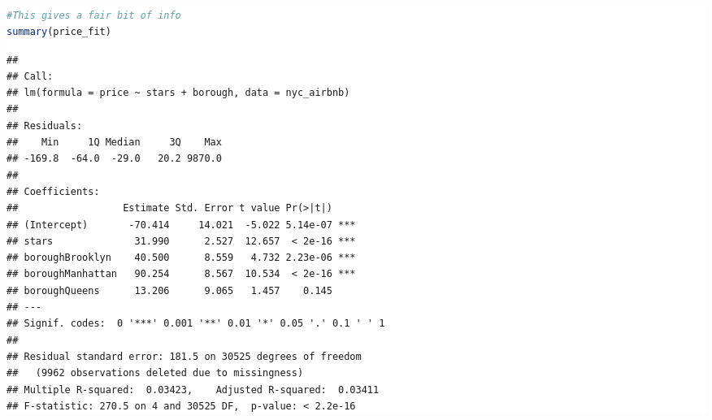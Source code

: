 ``` r
#This gives a fair bit of info
summary(price_fit)
```

    ## 
    ## Call:
    ## lm(formula = price ~ stars + borough, data = nyc_airbnb)
    ## 
    ## Residuals:
    ##    Min     1Q Median     3Q    Max 
    ## -169.8  -64.0  -29.0   20.2 9870.0 
    ## 
    ## Coefficients:
    ##                  Estimate Std. Error t value Pr(>|t|)    
    ## (Intercept)       -70.414     14.021  -5.022 5.14e-07 ***
    ## stars              31.990      2.527  12.657  < 2e-16 ***
    ## boroughBrooklyn    40.500      8.559   4.732 2.23e-06 ***
    ## boroughManhattan   90.254      8.567  10.534  < 2e-16 ***
    ## boroughQueens      13.206      9.065   1.457    0.145    
    ## ---
    ## Signif. codes:  0 '***' 0.001 '**' 0.01 '*' 0.05 '.' 0.1 ' ' 1
    ## 
    ## Residual standard error: 181.5 on 30525 degrees of freedom
    ##   (9962 observations deleted due to missingness)
    ## Multiple R-squared:  0.03423,    Adjusted R-squared:  0.03411 
    ## F-statistic: 270.5 on 4 and 30525 DF,  p-value: < 2.2e-16
